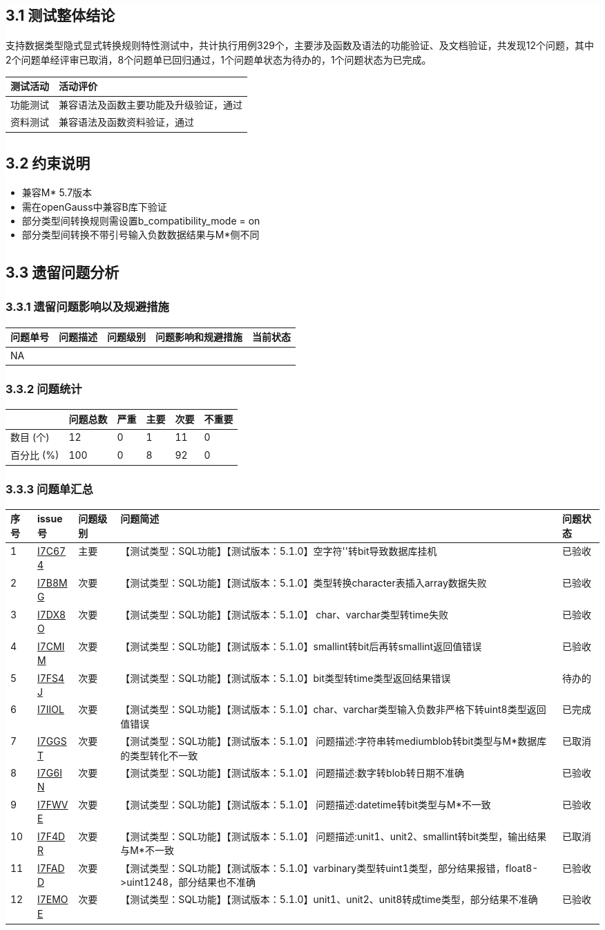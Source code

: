 ## 3.1   测试整体结论

支持数据类型隐式显式转换规则特性测试中，共计执行用例329个，主要涉及函数及语法的功能验证、及文档验证，共发现12个问题，其中2个问题单经评审已取消，8个问题单已回归通过，1个问题单状态为待办的，1个问题状态为已完成。

| 测试活动 | 活动评价                                                     |
| :------ | :----------------------------------------------------------- |
| 功能测试 | 兼容语法及函数主要功能及升级验证，通过 |
| 资料测试 | 兼容语法及函数资料验证，通过 |

## 3.2   约束说明

- 兼容M* 5.7版本
- 需在openGauss中兼容B库下验证
- 部分类型间转换规则需设置b_compatibility_mode = on
- 部分类型间转换不带引号输入负数数据结果与M*侧不同

## 3.3   遗留问题分析

### 3.3.1 遗留问题影响以及规避措施

| 问题单号 | 问题描述 | 问题级别 | 问题影响和规避措施 | 当前状态 |
| :------ | :------ | :------ | :---------------- | :------ |
|    NA    |  |          |  |  |

### 3.3.2 问题统计

|             | 问题总数 | 严重 | 主要 | 次要 | 不重要 |
| :--------- | :------ | :-- | :-- | :-- | :---- |
|  数目 (个)  |    12    |  0  |  1  |  11  |   0    |
| 百分比  (%) |   100   |  0  |  8  |  92  |   0    |

### 3.3.3 问题单汇总

| 序号 |                           issue号                            | 问题级别 |                           问题简述                           | 问题状态 |
| :-- | :---------------------------------------------------------- | :------ | :---------------------------------------------------------- | :------ |
|  1  | [I7C674](https://gitee.com/opengauss/Plugin/issues/I7C674) | 主要 | 【测试类型：SQL功能】【测试版本：5.1.0】空字符''转bit导致数据库挂机 | 已验收 |
| 2 | [I7B8MG](https://gitee.com/opengauss/Plugin/issues/I7B8MG) | 次要 | 【测试类型：SQL功能】【测试版本：5.1.0】类型转换character表插入array数据失败 | 已验收 |
| 3 | [I7DX8O](https://gitee.com/opengauss/Plugin/issues/I7DX8O) | 次要 | 【测试类型：SQL功能】【测试版本：5.1.0】 char、varchar类型转time失败 | 已验收 |
| 4 | [I7CMIM](https://gitee.com/opengauss/Plugin/issues/I7CMIM) | 次要 | 【测试类型：SQL功能】【测试版本：5.1.0】smallint转bit后再转smallint返回值错误 | 已验收 |
| 5 | [I7FS4J](https://gitee.com/opengauss/Plugin/issues/I7FS4J) | 次要 | 【测试类型：SQL功能】【测试版本：5.1.0】bit类型转time类型返回结果错误 | 待办的 |
| 6 | [I7IIOL](https://gitee.com/opengauss/Plugin/issues/I7IIOL) | 次要 | 【测试类型：SQL功能】【测试版本：5.1.0】char、varchar类型输入负数非严格下转uint8类型返回值错误 | 已完成 |
| 7 | [I7GGST](https://gitee.com/opengauss/Plugin/issues/I7GGST) | 次要 | 【测试类型：SQL功能】【测试版本：5.1.0】 问题描述:字符串转mediumblob转bit类型与M*数据库的类型转化不一致 | 已取消 |
| 8 | [I7G6IN](https://gitee.com/opengauss/Plugin/issues/I7G6IN) | 次要 | 【测试类型：SQL功能】【测试版本：5.1.0】 问题描述:数字转blob转日期不准确 | 已验收 |
| 9 | [I7FWVE](https://gitee.com/opengauss/Plugin/issues/I7FWVE) | 次要 | 【测试类型：SQL功能】【测试版本：5.1.0】 问题描述:datetime转bit类型与M*不一致 | 已验收 |
| 10 | [I7F4DR](https://gitee.com/opengauss/Plugin/issues/I7F4DR) | 次要 | 【测试类型：SQL功能】【测试版本：5.1.0】 问题描述:unit1、unit2、smallint转bit类型，输出结果与M*不一致 | 已取消 |
| 11 | [I7FADD](https://gitee.com/opengauss/Plugin/issues/I7FADD) | 次要 | 【测试类型：SQL功能】【测试版本：5.1.0】varbinary类型转uint1类型，部分结果报错，float8->uint1248，部分结果也不准确 | 已验收 |
| 12 | [I7EMOE](https://gitee.com/opengauss/Plugin/issues/I7EMOE) | 次要 | 【测试类型：SQL功能】【测试版本：5.1.0】unit1、unit2、unit8转成time类型，部分结果不准确 | 已验收 |
